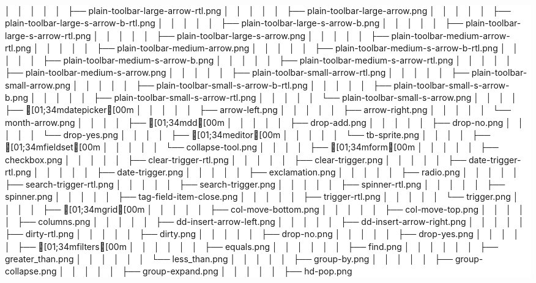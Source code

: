 │   │       │       │   │   ├── plain-toolbar-large-arrow-rtl.png
│   │       │       │   │   ├── plain-toolbar-large-arrow.png
│   │       │       │   │   ├── plain-toolbar-large-s-arrow-b-rtl.png
│   │       │       │   │   ├── plain-toolbar-large-s-arrow-b.png
│   │       │       │   │   ├── plain-toolbar-large-s-arrow-rtl.png
│   │       │       │   │   ├── plain-toolbar-large-s-arrow.png
│   │       │       │   │   ├── plain-toolbar-medium-arrow-rtl.png
│   │       │       │   │   ├── plain-toolbar-medium-arrow.png
│   │       │       │   │   ├── plain-toolbar-medium-s-arrow-b-rtl.png
│   │       │       │   │   ├── plain-toolbar-medium-s-arrow-b.png
│   │       │       │   │   ├── plain-toolbar-medium-s-arrow-rtl.png
│   │       │       │   │   ├── plain-toolbar-medium-s-arrow.png
│   │       │       │   │   ├── plain-toolbar-small-arrow-rtl.png
│   │       │       │   │   ├── plain-toolbar-small-arrow.png
│   │       │       │   │   ├── plain-toolbar-small-s-arrow-b-rtl.png
│   │       │       │   │   ├── plain-toolbar-small-s-arrow-b.png
│   │       │       │   │   ├── plain-toolbar-small-s-arrow-rtl.png
│   │       │       │   │   └── plain-toolbar-small-s-arrow.png
│   │       │       │   ├── [01;34mdatepicker[00m
│   │       │       │   │   ├── arrow-left.png
│   │       │       │   │   ├── arrow-right.png
│   │       │       │   │   └── month-arrow.png
│   │       │       │   ├── [01;34mdd[00m
│   │       │       │   │   ├── drop-add.png
│   │       │       │   │   ├── drop-no.png
│   │       │       │   │   └── drop-yes.png
│   │       │       │   ├── [01;34meditor[00m
│   │       │       │   │   └── tb-sprite.png
│   │       │       │   ├── [01;34mfieldset[00m
│   │       │       │   │   └── collapse-tool.png
│   │       │       │   ├── [01;34mform[00m
│   │       │       │   │   ├── checkbox.png
│   │       │       │   │   ├── clear-trigger-rtl.png
│   │       │       │   │   ├── clear-trigger.png
│   │       │       │   │   ├── date-trigger-rtl.png
│   │       │       │   │   ├── date-trigger.png
│   │       │       │   │   ├── exclamation.png
│   │       │       │   │   ├── radio.png
│   │       │       │   │   ├── search-trigger-rtl.png
│   │       │       │   │   ├── search-trigger.png
│   │       │       │   │   ├── spinner-rtl.png
│   │       │       │   │   ├── spinner.png
│   │       │       │   │   ├── tag-field-item-close.png
│   │       │       │   │   ├── trigger-rtl.png
│   │       │       │   │   └── trigger.png
│   │       │       │   ├── [01;34mgrid[00m
│   │       │       │   │   ├── col-move-bottom.png
│   │       │       │   │   ├── col-move-top.png
│   │       │       │   │   ├── columns.png
│   │       │       │   │   ├── dd-insert-arrow-left.png
│   │       │       │   │   ├── dd-insert-arrow-right.png
│   │       │       │   │   ├── dirty-rtl.png
│   │       │       │   │   ├── dirty.png
│   │       │       │   │   ├── drop-no.png
│   │       │       │   │   ├── drop-yes.png
│   │       │       │   │   ├── [01;34mfilters[00m
│   │       │       │   │   │   ├── equals.png
│   │       │       │   │   │   ├── find.png
│   │       │       │   │   │   ├── greater_than.png
│   │       │       │   │   │   └── less_than.png
│   │       │       │   │   ├── group-by.png
│   │       │       │   │   ├── group-collapse.png
│   │       │       │   │   ├── group-expand.png
│   │       │       │   │   ├── hd-pop.png